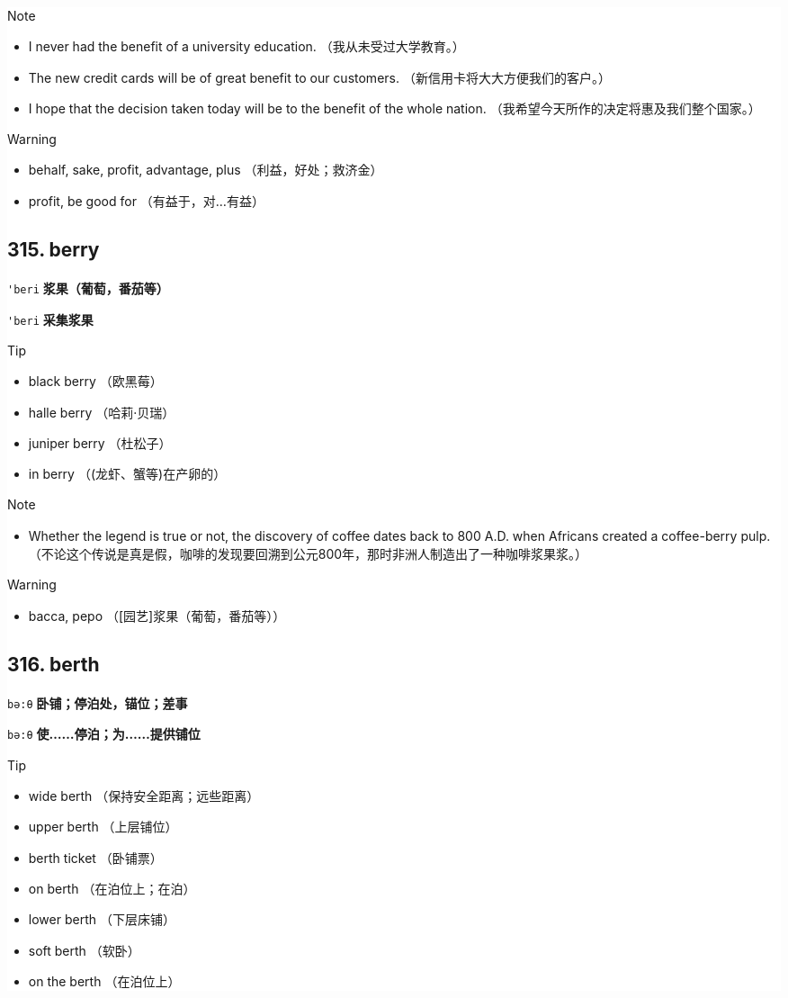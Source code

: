 > [!NOTE]
>
> - I never had the benefit of a university education. （我从未受过大学教育。）
>
> - The new credit cards will be of great benefit to our customers. （新信用卡将大大方便我们的客户。）
>
> - I hope that the decision taken today will be to the benefit of the whole nation. （我希望今天所作的决定将惠及我们整个国家。）
>

> [!WARNING]
>
> - behalf, sake, profit, advantage, plus （利益，好处；救济金）
>
> - profit, be good for （有益于，对…有益）
>

## 315. berry

`'beri`  **浆果（葡萄，番茄等）**

`'beri`  **采集浆果**

> [!TIP]
>
> - black berry （欧黑莓）
>
> - halle berry （哈莉·贝瑞）
>
> - juniper berry （杜松子）
>
> - in berry （(龙虾、蟹等)在产卵的）
>

> [!NOTE]
>
> - Whether the legend is true or not, the discovery of coffee dates back to 800 A.D. when Africans created a coffee-berry pulp. （不论这个传说是真是假，咖啡的发现要回溯到公元800年，那时非洲人制造出了一种咖啡浆果浆。）
>

> [!WARNING]
>
> - bacca, pepo （[园艺]浆果（葡萄，番茄等））
>

## 316. berth

`bə:θ`  **卧铺；停泊处，锚位；差事**

`bə:θ`  **使……停泊；为……提供铺位**

> [!TIP]
>
> - wide berth （保持安全距离；远些距离）
>
> - upper berth （上层铺位）
>
> - berth ticket （卧铺票）
>
> - on berth （在泊位上；在泊）
>
> - lower berth （下层床铺）
>
> - soft berth （软卧）
>
> - on the berth （在泊位上）
